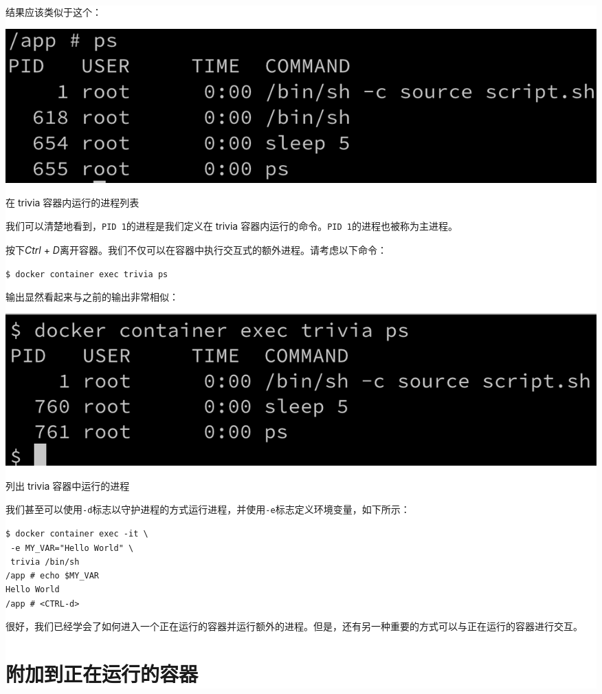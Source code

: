 结果应该类似于这个：

![](img/4f28c7e4-bd1d-42f6-9b52-ed75c1a3f98e.png)

在 trivia 容器内运行的进程列表

我们可以清楚地看到，`PID 1`的进程是我们定义在 trivia 容器内运行的命令。`PID 1`的进程也被称为主进程。

按下*Ctrl* + *D*离开容器。我们不仅可以在容器中执行交互式的额外进程。请考虑以下命令：

```
$ docker container exec trivia ps
```

输出显然看起来与之前的输出非常相似：

![](img/484111d6-69b2-44fc-9529-4d42a780eecc.png)

列出 trivia 容器中运行的进程

我们甚至可以使用`-d`标志以守护进程的方式运行进程，并使用`-e`标志定义环境变量，如下所示：

```
$ docker container exec -it \
 -e MY_VAR="Hello World" \
 trivia /bin/sh
/app # echo $MY_VAR
Hello World
/app # <CTRL-d>
```

很好，我们已经学会了如何进入一个正在运行的容器并运行额外的进程。但是，还有另一种重要的方式可以与正在运行的容器进行交互。

# 附加到正在运行的容器
